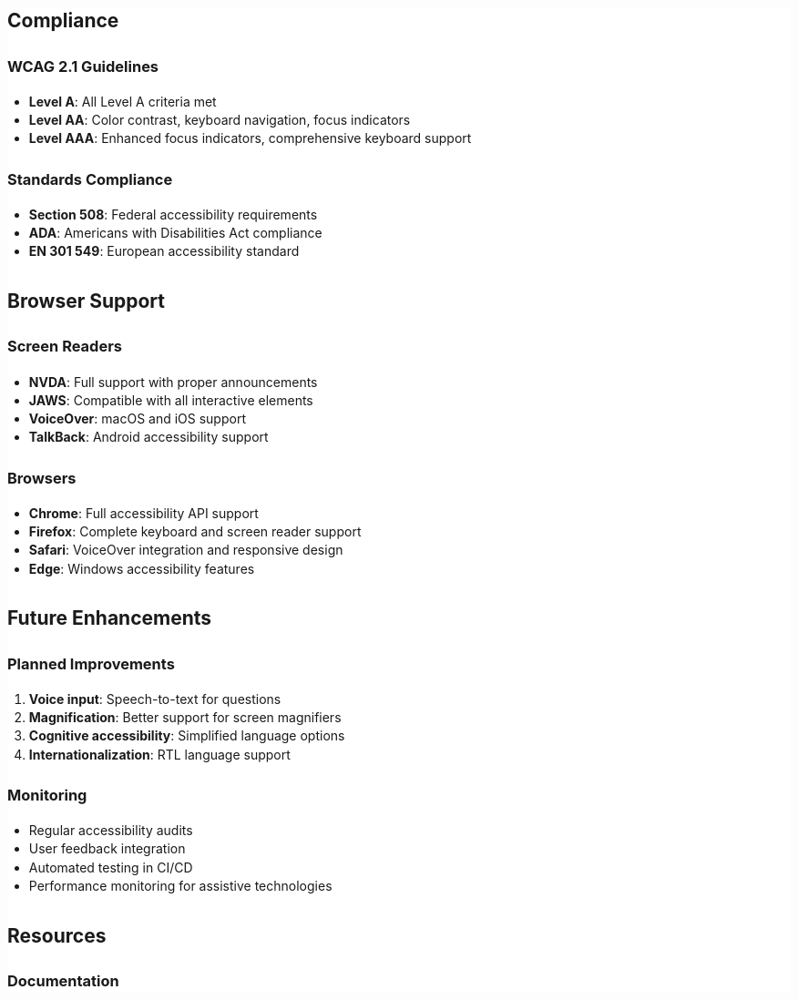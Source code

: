 ## Compliance

### WCAG 2.1 Guidelines

- **Level A**: All Level A criteria met
- **Level AA**: Color contrast, keyboard navigation, focus indicators
- **Level AAA**: Enhanced focus indicators, comprehensive keyboard support

### Standards Compliance

- **Section 508**: Federal accessibility requirements
- **ADA**: Americans with Disabilities Act compliance
- **EN 301 549**: European accessibility standard

## Browser Support

### Screen Readers

- **NVDA**: Full support with proper announcements
- **JAWS**: Compatible with all interactive elements
- **VoiceOver**: macOS and iOS support
- **TalkBack**: Android accessibility support

### Browsers

- **Chrome**: Full accessibility API support
- **Firefox**: Complete keyboard and screen reader support
- **Safari**: VoiceOver integration and responsive design
- **Edge**: Windows accessibility features

## Future Enhancements

### Planned Improvements

1. **Voice input**: Speech-to-text for questions
2. **Magnification**: Better support for screen magnifiers
3. **Cognitive accessibility**: Simplified language options
4. **Internationalization**: RTL language support

### Monitoring

- Regular accessibility audits
- User feedback integration
- Automated testing in CI/CD
- Performance monitoring for assistive technologies

## Resources

### Documentation
